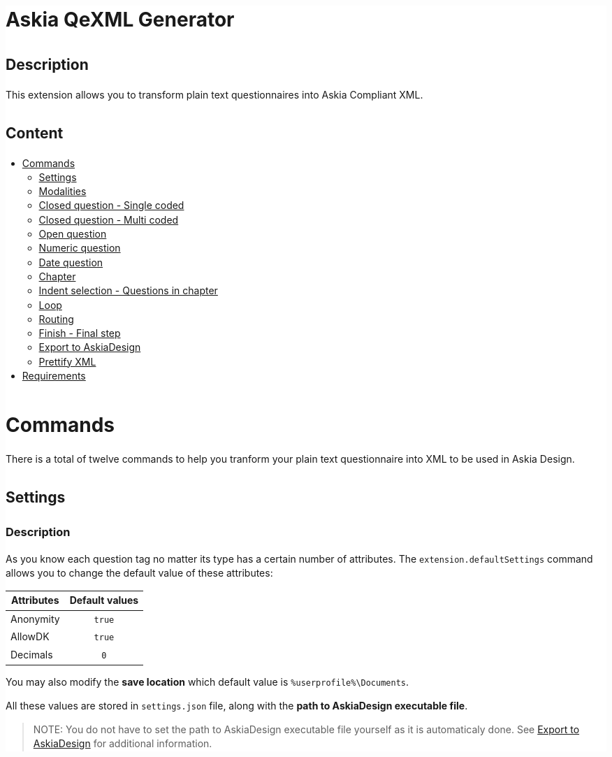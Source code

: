 
# Askia QeXML Generator


## Description

This extension allows you to transform plain text questionnaires into Askia Compliant XML.

## Content

- [Commands](#commands)
    - [Settings](#settings)
    - [Modalities](#modalities)
    - [Closed question - Single coded](#single-coded-closed-question)
    - [Closed question - Multi coded](#multi-coded-closed-question)
    - [Open question](#open-question)
    - [Numeric question](#numeric-question)
    - [Date question](#date-question)
    - [Chapter](#chapter)
    - [Indent selection - Questions in chapter](#indent-selection)
    - [Loop](#loop)
    - [Routing](#routing)
    - [Finish - Final step](#final-step)
    - [Export to AskiaDesign](#export-to-askiadesign)
    - [Prettify XML](#prettify-xml)
- [Requirements](#requirements)


# Commands

There is a total of twelve commands to help you tranform your plain text questionnaire into XML to be used in Askia Design.

## Settings

### Description
As you know each question tag no matter its type has a certain number of attributes.
The `extension.defaultSettings` command allows you to change the default value of these attributes:

Attributes | Default values
---|:---:
Anonymity | `true`
AllowDK | `true`
Decimals | `0`

You may also modify the **save location** which default value is `%userprofile%\Documents`.

All these values are stored in `settings.json` file, along with the **path to AskiaDesign executable file**.

>NOTE: You do not have to set the path to AskiaDesign executable file yourself as it is automaticaly done. See [Export to AskiaDesign](#export-to-askiadesign) for additional information. 
